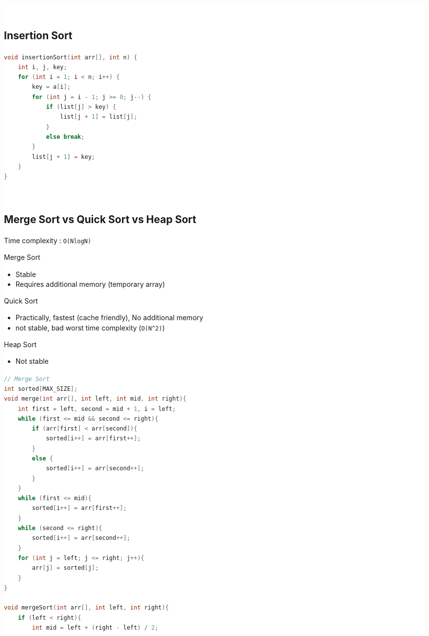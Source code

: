 <br/>

## Insertion Sort

```cpp
void insertionSort(int arr[], int n) {
	int i, j, key;
	for (int i = 1; i < n; i++) {
		key = a[i];
		for (int j = i - 1; j >= 0; j--) {
			if (list[j] > key) {
				list[j + 1] = list[j];
			}
			else break;
		}
		list[j + 1] = key;
	}
}
```

<br/>

## Merge Sort vs Quick Sort vs Heap Sort

Time complexity : `O(NlogN)`

Merge Sort

- Stable
- Requires additional memory (temporary array)

Quick Sort

- Practically, fastest (cache friendly), No additional memory
- not stable, bad worst time complexity (`O(N^2)`)

Heap Sort

- Not stable

```cpp
// Merge Sort
int sorted[MAX_SIZE];
void merge(int arr[], int left, int mid, int right){
	int first = left, second = mid + 1, i = left;
	while (first <= mid && second <= right){
		if (arr[first] < arr[second]){
			sorted[i++] = arr[first++];
		}
		else {
			sorted[i++] = arr[second++];
		}
	}
	while (first <= mid){
		sorted[i++] = arr[first++];
	}
	while (second <= right){
		sorted[i++] = arr[second++];
	}
	for (int j = left; j <= right; j++){
		arr[j] = sorted[j];
	}
}

void mergeSort(int arr[], int left, int right){
	if (left < right){
		int mid = left + (right - left) / 2;
```